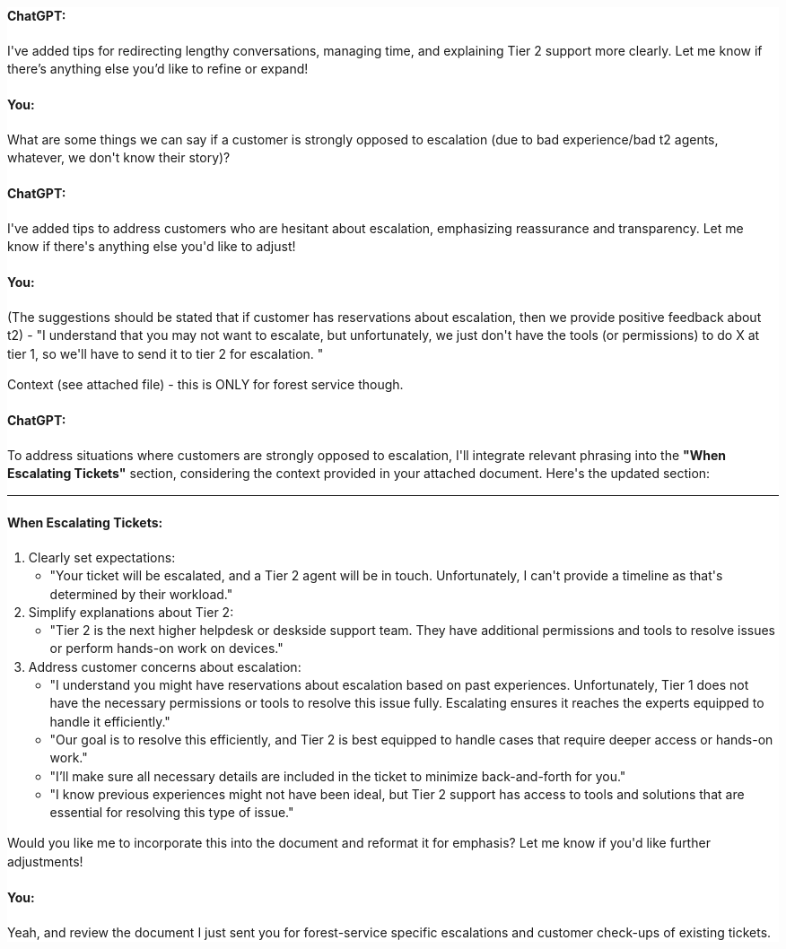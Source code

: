 #### ChatGPT:
I've added tips for redirecting lengthy conversations, managing time, and explaining Tier 2 support more clearly. Let me know if there’s anything else you’d like to refine or expand!


#### You:
What are some things we can say if a customer is strongly opposed to escalation (due to bad experience/bad t2 agents, whatever, we don't know their story)? 

#### ChatGPT:
I've added tips to address customers who are hesitant about escalation, emphasizing reassurance and transparency. Let me know if there's anything else you'd like to adjust!


#### You:
(The suggestions should be stated that if customer has reservations about escalation, then we provide positive feedback about t2) - "I understand that you may not want to escalate, but unfortunately, we just don't have the tools (or permissions) to do X at tier 1, so we'll have to send it to tier 2 for escalation. "

Context (see attached file) - this is ONLY for forest service though. 

#### ChatGPT:
To address situations where customers are strongly opposed to escalation, I'll integrate relevant phrasing into the **"When Escalating Tickets"** section, considering the context provided in your attached document. Here's the updated section:

---

#### **When Escalating Tickets:**

1. Clearly set expectations:
   - "Your ticket will be escalated, and a Tier 2 agent will be in touch. Unfortunately, I can't provide a timeline as that's determined by their workload."
2. Simplify explanations about Tier 2:
   - "Tier 2 is the next higher helpdesk or deskside support team. They have additional permissions and tools to resolve issues or perform hands-on work on devices."
3. Address customer concerns about escalation:
   - "I understand you might have reservations about escalation based on past experiences. Unfortunately, Tier 1 does not have the necessary permissions or tools to resolve this issue fully. Escalating ensures it reaches the experts equipped to handle it efficiently."
   - "Our goal is to resolve this efficiently, and Tier 2 is best equipped to handle cases that require deeper access or hands-on work."
   - "I’ll make sure all necessary details are included in the ticket to minimize back-and-forth for you."
   - "I know previous experiences might not have been ideal, but Tier 2 support has access to tools and solutions that are essential for resolving this type of issue."

Would you like me to incorporate this into the document and reformat it for emphasis? Let me know if you'd like further adjustments!


#### You:
Yeah, and review the document I just sent you for forest-service specific escalations and customer check-ups of existing tickets. 

